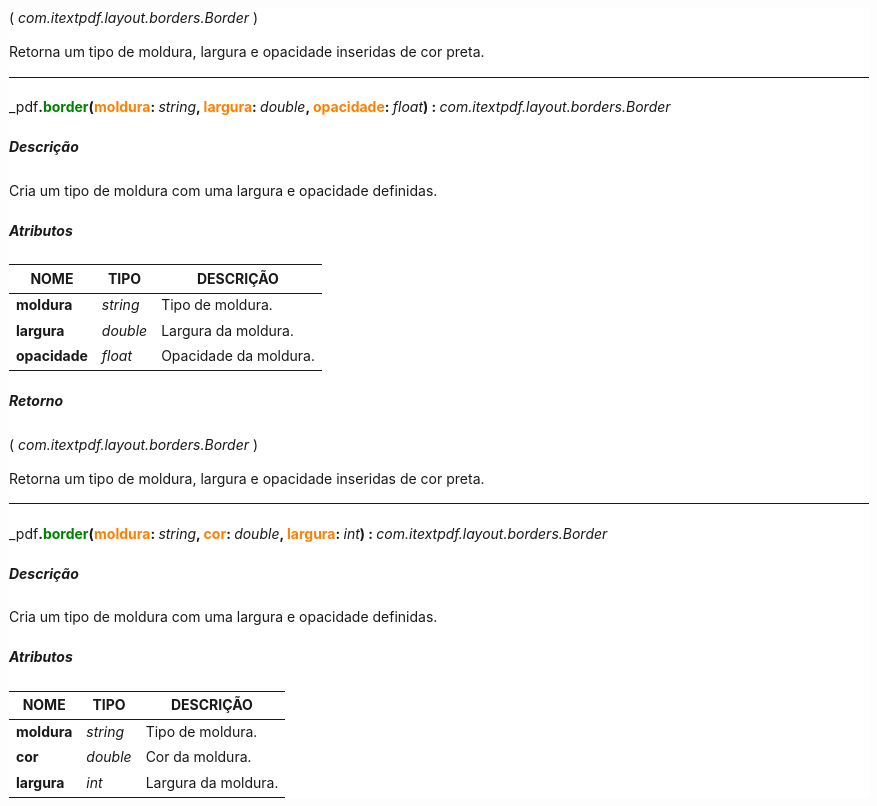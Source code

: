 ( _com.itextpdf.layout.borders.Border_ )

Retorna um tipo de moldura, largura e opacidade inseridas de cor preta.

---

#### <span style="font-weight: normal">_pdf</span>.<span style="color: #008000">border</span>(<span style="color: #FF8000">moldura</span>: <span style="font-weight: normal; font-style: italic;">string</span>, <span style="color: #FF8000">largura</span>: <span style="font-weight: normal; font-style: italic;">double</span>, <span style="color: #FF8000">opacidade</span>: <span style="font-weight: normal; font-style: italic;">float</span>) : <span style="font-weight: normal; font-style: italic;">com.itextpdf.layout.borders.Border</span>
##### Descrição

Cria um tipo de moldura com uma largura e opacidade definidas.

##### Atributos

| NOME | TIPO | DESCRIÇÃO |
|---|---|---|
| **moldura** | _string_ | Tipo de moldura. |
| **largura** | _double_ | Largura da moldura. |
| **opacidade** | _float_ | Opacidade da moldura. |

##### Retorno

( _com.itextpdf.layout.borders.Border_ )

Retorna um tipo de moldura, largura e opacidade inseridas de cor preta.

---

#### <span style="font-weight: normal">_pdf</span>.<span style="color: #008000">border</span>(<span style="color: #FF8000">moldura</span>: <span style="font-weight: normal; font-style: italic;">string</span>, <span style="color: #FF8000">cor</span>: <span style="font-weight: normal; font-style: italic;">double</span>, <span style="color: #FF8000">largura</span>: <span style="font-weight: normal; font-style: italic;">int</span>) : <span style="font-weight: normal; font-style: italic;">com.itextpdf.layout.borders.Border</span>
##### Descrição

Cria um tipo de moldura com uma largura e opacidade definidas.

##### Atributos

| NOME | TIPO | DESCRIÇÃO |
|---|---|---|
| **moldura** | _string_ | Tipo de moldura. |
| **cor** | _double_ | Cor da moldura. |
| **largura** | _int_ | Largura da moldura. |
